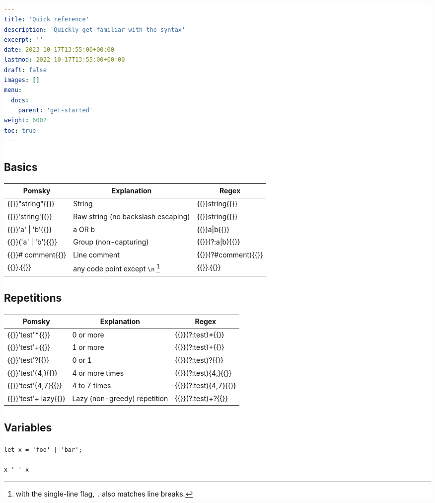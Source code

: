 ```yaml
---
title: 'Quick reference'
description: 'Quickly get familiar with the syntax'
excerpt: ''
date: 2023-10-17T13:55:00+00:00
lastmod: 2022-10-17T13:55:00+00:00
draft: false
images: []
menu:
  docs:
    parent: 'get-started'
weight: 6002
toc: true
---
```


## Basics

| Pomsky                            | Explanation                        | Regex                                 |
| --------------------------------- | ---------------------------------- | ------------------------------------- |
| {{<po>}}"string"{{</po>}}         | String                             | {{<regexp>}}string{{</regexp>}}       |
| {{<po>}}'string'{{</po>}}         | Raw string (no backslash escaping) | {{<regexp>}}string{{</regexp>}}       |
| {{<po>}}'a' &#x7c; 'b'{{</po>}}   | a OR b                             | {{<regexp>}}a&#x7c;b{{</regexp>}}     |
| {{<po>}}('a' &#x7c; 'b'){{</po>}} | Group (non-capturing)              | {{<regexp>}}(?:a&#x7c;b){{</regexp>}} |
| {{<po>}}# comment{{</po>}}        | Line comment                       | {{<regexp>}}(?#comment){{</regexp>}}  |
| {{<po>}}.{{</po>}}                | any code point except `\n` [^1]    | {{<regexp>}}.{{</regexp>}}            |

## Repetitions


| Pomsky                        | Explanation                  | Regex                                  |
| ----------------------------- | ---------------------------- | -------------------------------------- |
| {{<po>}}'test'*{{</po>}}      | 0 or more                    | {{<regexp>}}(?:test)*{{</regexp>}}     |
| {{<po>}}'test'+{{</po>}}      | 1 or more                    | {{<regexp>}}(?:test)+{{</regexp>}}     |
| {{<po>}}'test'?{{</po>}}      | 0 or 1                       | {{<regexp>}}(?:test)?{{</regexp>}}     |
| {{<po>}}'test'{4,}{{</po>}}   | 4 or more times              | {{<regexp>}}(?:test){4,}{{</regexp>}}  |
| {{<po>}}'test'{4,7}{{</po>}}  | 4 to 7 times                 | {{<regexp>}}(?:test){4,7}{{</regexp>}} |
| {{<po>}}'test'+ lazy{{</po>}} | Lazy (non-greedy) repetition | {{<regexp>}}(?:test)+?{{</regexp>}}    |

## Variables

```pomsky
let x = 'foo' | 'bar';

x '-' x
```


[^1]: with the single-line flag, `.` also matches line breaks.
[^2]: in multiline mode, these match the start or end of the line.